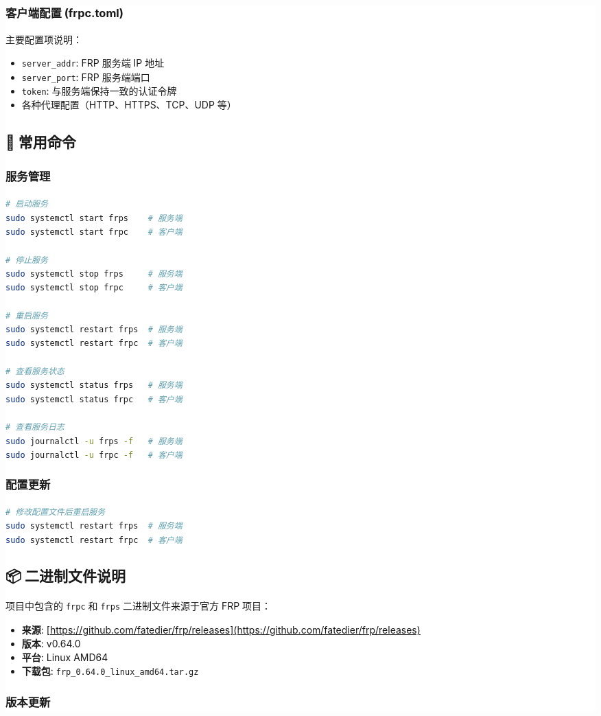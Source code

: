 ### 客户端配置 (frpc.toml)

主要配置项说明：

- `server_addr`: FRP 服务端 IP 地址
- `server_port`: FRP 服务端端口
- `token`: 与服务端保持一致的认证令牌
- 各种代理配置（HTTP、HTTPS、TCP、UDP 等）

## 🔧 常用命令

### 服务管理

```bash
# 启动服务
sudo systemctl start frps    # 服务端
sudo systemctl start frpc    # 客户端

# 停止服务
sudo systemctl stop frps     # 服务端
sudo systemctl stop frpc     # 客户端

# 重启服务
sudo systemctl restart frps  # 服务端
sudo systemctl restart frpc  # 客户端

# 查看服务状态
sudo systemctl status frps   # 服务端
sudo systemctl status frpc   # 客户端

# 查看服务日志
sudo journalctl -u frps -f   # 服务端
sudo journalctl -u frpc -f   # 客户端
```

### 配置更新

```bash
# 修改配置文件后重启服务
sudo systemctl restart frps  # 服务端
sudo systemctl restart frpc  # 客户端
```

## 📦 二进制文件说明

项目中包含的 `frpc` 和 `frps` 二进制文件来源于官方 FRP 项目：

- **来源**: [https://github.com/fatedier/frp/releases](https://github.com/fatedier/frp/releases)
- **版本**: v0.64.0
- **平台**: Linux AMD64
- **下载包**: `frp_0.64.0_linux_amd64.tar.gz`

### 版本更新
